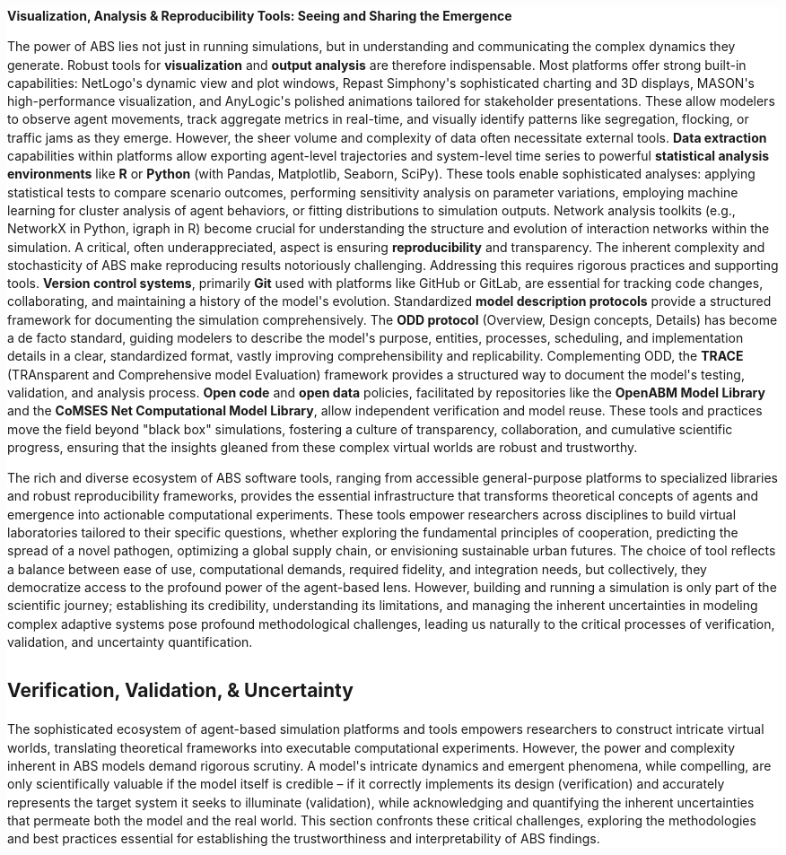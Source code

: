 **Visualization, Analysis & Reproducibility Tools: Seeing and Sharing the Emergence**

The power of ABS lies not just in running simulations, but in understanding and communicating the complex dynamics they generate. Robust tools for **visualization** and **output analysis** are therefore indispensable. Most platforms offer strong built-in capabilities: NetLogo's dynamic view and plot windows, Repast Simphony's sophisticated charting and 3D displays, MASON's high-performance visualization, and AnyLogic's polished animations tailored for stakeholder presentations. These allow modelers to observe agent movements, track aggregate metrics in real-time, and visually identify patterns like segregation, flocking, or traffic jams as they emerge. However, the sheer volume and complexity of data often necessitate external tools. **Data extraction** capabilities within platforms allow exporting agent-level trajectories and system-level time series to powerful **statistical analysis environments** like **R** or **Python** (with Pandas, Matplotlib, Seaborn, SciPy). These tools enable sophisticated analyses: applying statistical tests to compare scenario outcomes, performing sensitivity analysis on parameter variations, employing machine learning for cluster analysis of agent behaviors, or fitting distributions to simulation outputs. Network analysis toolkits (e.g., NetworkX in Python, igraph in R) become crucial for understanding the structure and evolution of interaction networks within the simulation. A critical, often underappreciated, aspect is ensuring **reproducibility** and transparency. The inherent complexity and stochasticity of ABS make reproducing results notoriously challenging. Addressing this requires rigorous practices and supporting tools. **Version control systems**, primarily **Git** used with platforms like GitHub or GitLab, are essential for tracking code changes, collaborating, and maintaining a history of the model's evolution. Standardized **model description protocols** provide a structured framework for documenting the simulation comprehensively. The **ODD protocol** (Overview, Design concepts, Details) has become a de facto standard, guiding modelers to describe the model's purpose, entities, processes, scheduling, and implementation details in a clear, standardized format, vastly improving comprehensibility and replicability. Complementing ODD, the **TRACE** (TRAnsparent and Comprehensive model Evaluation) framework provides a structured way to document the model's testing, validation, and analysis process. **Open code** and **open data** policies, facilitated by repositories like the **OpenABM Model Library** and the **CoMSES Net Computational Model Library**, allow independent verification and model reuse. These tools and practices move the field beyond "black box" simulations, fostering a culture of transparency, collaboration, and cumulative scientific progress, ensuring that the insights gleaned from these complex virtual worlds are robust and trustworthy.

The rich and diverse ecosystem of ABS software tools, ranging from accessible general-purpose platforms to specialized libraries and robust reproducibility frameworks, provides the essential infrastructure that transforms theoretical concepts of agents and emergence into actionable computational experiments. These tools empower researchers across disciplines to build virtual laboratories tailored to their specific questions, whether exploring the fundamental principles of cooperation, predicting the spread of a novel pathogen, optimizing a global supply chain, or envisioning sustainable urban futures. The choice of tool reflects a balance between ease of use, computational demands, required fidelity, and integration needs, but collectively, they democratize access to the profound power of the agent-based lens. However, building and running a simulation is only part of the scientific journey; establishing its credibility, understanding its limitations, and managing the inherent uncertainties in modeling complex adaptive systems pose profound methodological challenges, leading us naturally to the critical processes of verification, validation, and uncertainty quantification.

## Verification, Validation, & Uncertainty

The sophisticated ecosystem of agent-based simulation platforms and tools empowers researchers to construct intricate virtual worlds, translating theoretical frameworks into executable computational experiments. However, the power and complexity inherent in ABS models demand rigorous scrutiny. A model's intricate dynamics and emergent phenomena, while compelling, are only scientifically valuable if the model itself is credible – if it correctly implements its design (verification) and accurately represents the target system it seeks to illuminate (validation), while acknowledging and quantifying the inherent uncertainties that permeate both the model and the real world. This section confronts these critical challenges, exploring the methodologies and best practices essential for establishing the trustworthiness and interpretability of ABS findings.
